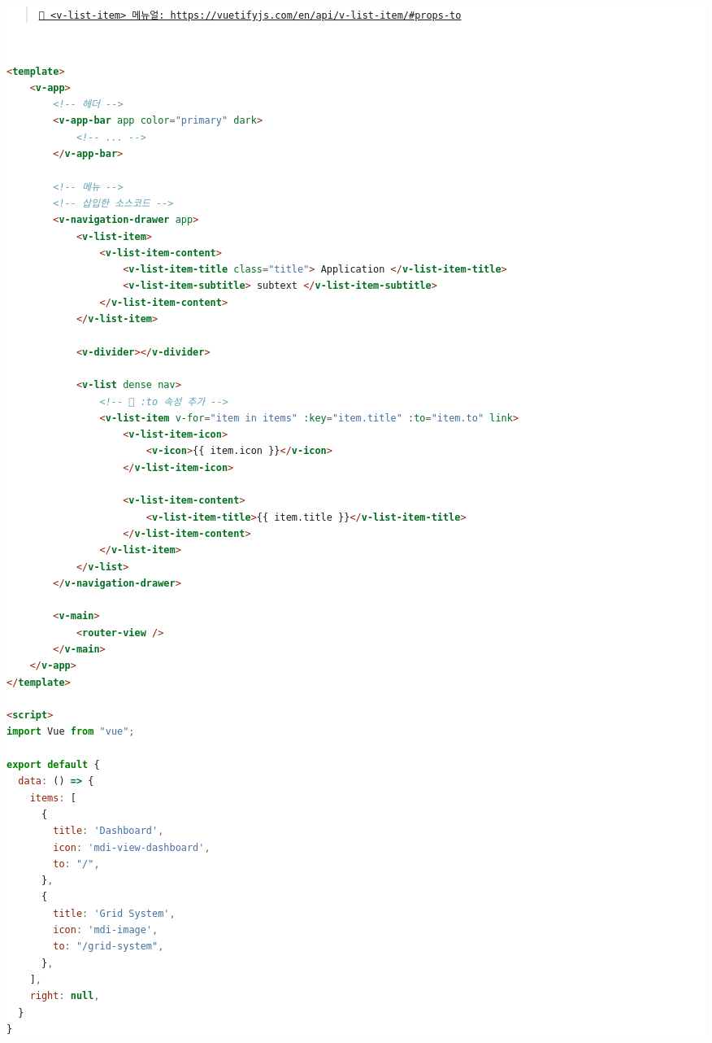 > [``🐫 <v-list-item> 메뉴얼: https://vuetifyjs.com/en/api/v-list-item/#props-to``](https://vuetifyjs.com/en/api/v-list-item/#props-to)

<br/>

```html
<template>
	<v-app>
		<!-- 헤더 -->
		<v-app-bar app color="primary" dark>
			<!-- ... -->
		</v-app-bar>

		<!-- 메뉴 -->
		<!-- 삽입한 소스코드 -->
		<v-navigation-drawer app>
			<v-list-item>
				<v-list-item-content>
					<v-list-item-title class="title"> Application </v-list-item-title>
					<v-list-item-subtitle> subtext </v-list-item-subtitle>
				</v-list-item-content>
			</v-list-item>

			<v-divider></v-divider>

			<v-list dense nav>
				<!-- 🐫 :to 속성 추가 -->
				<v-list-item v-for="item in items" :key="item.title" :to="item.to" link>
					<v-list-item-icon>
						<v-icon>{{ item.icon }}</v-icon>
					</v-list-item-icon>

					<v-list-item-content>
						<v-list-item-title>{{ item.title }}</v-list-item-title>
					</v-list-item-content>
				</v-list-item>
			</v-list>
		</v-navigation-drawer>

		<v-main>
			<router-view />
		</v-main>
	</v-app>
</template>

<script>
import Vue from "vue";

export default {
  data: () => {
    items: [
      { 
        title: 'Dashboard', 
        icon: 'mdi-view-dashboard',
        to: "/",
      },
      { 
        title: 'Grid System',
        icon: 'mdi-image',
        to: "/grid-system",
      },
    ],
    right: null,
  }
}
```